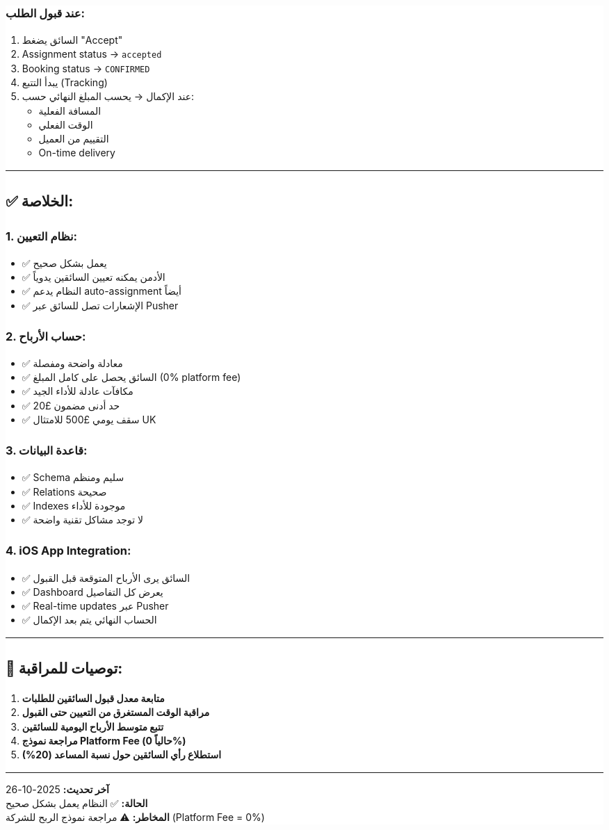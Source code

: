 ### عند قبول الطلب:
1. السائق يضغط "Accept"
2. Assignment status → `accepted`
3. Booking status → `CONFIRMED`
4. يبدأ التتبع (Tracking)
5. عند الإكمال → يحسب المبلغ النهائي حسب:
   - المسافة الفعلية
   - الوقت الفعلي
   - التقييم من العميل
   - On-time delivery

---

## ✅ الخلاصة:

### 1. **نظام التعيين:**
- ✅ يعمل بشكل صحيح
- ✅ الأدمن يمكنه تعيين السائقين يدوياً
- ✅ النظام يدعم auto-assignment أيضاً
- ✅ الإشعارات تصل للسائق عبر Pusher

### 2. **حساب الأرباح:**
- ✅ معادلة واضحة ومفصلة
- ✅ السائق يحصل على كامل المبلغ (0% platform fee)
- ✅ مكافآت عادلة للأداء الجيد
- ✅ حد أدنى مضمون £20
- ✅ سقف يومي £500 للامتثال UK

### 3. **قاعدة البيانات:**
- ✅ Schema سليم ومنظم
- ✅ Relations صحيحة
- ✅ Indexes موجودة للأداء
- ✅ لا توجد مشاكل تقنية واضحة

### 4. **iOS App Integration:**
- ✅ السائق يرى الأرباح المتوقعة قبل القبول
- ✅ Dashboard يعرض كل التفاصيل
- ✅ Real-time updates عبر Pusher
- ✅ الحساب النهائي يتم بعد الإكمال

---

## 🎯 توصيات للمراقبة:

1. **متابعة معدل قبول السائقين للطلبات**
2. **مراقبة الوقت المستغرق من التعيين حتى القبول**
3. **تتبع متوسط الأرباح اليومية للسائقين**
4. **مراجعة نموذج Platform Fee (حالياً 0%)**
5. **استطلاع رأي السائقين حول نسبة المساعد (20%)**

---

**آخر تحديث:** 2025-10-26  
**الحالة:** ✅ النظام يعمل بشكل صحيح  
**المخاطر:** ⚠️ مراجعة نموذج الربح للشركة (Platform Fee = 0%)

